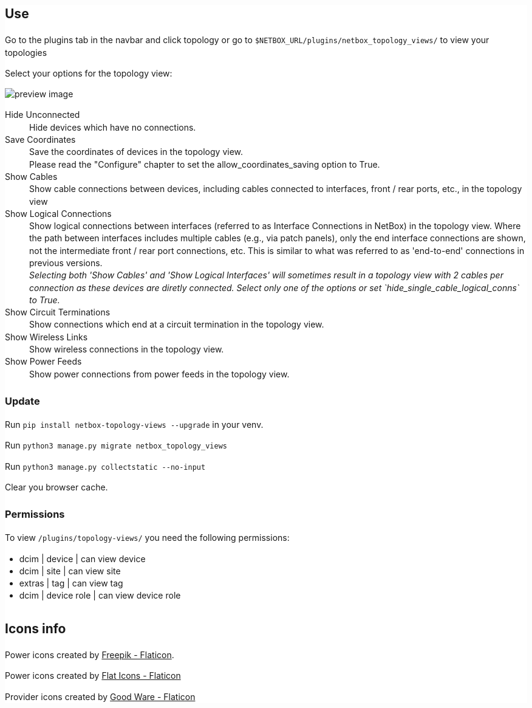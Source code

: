 ## Use

Go to the plugins tab in the navbar and click topology or go to `$NETBOX_URL/plugins/netbox_topology_views/` to view your topologies

Select your options for the topology view:

![preview image](doc/img/selection_options.png?raw=true "preview")

<dl>
    <dt>Hide Unconnected</dt>
    <dd>Hide devices which have no connections.</dd>
    <dt>Save Coordinates</dt>
    <dd>Save the coordinates of devices in the topology view.</dd>
    <dd>Please read the "Configure" chapter to set the allow_coordinates_saving option to True.</dd>
    <dt>Show Cables</dt>
    <dd>Show cable connections between devices, including cables connected to interfaces, front / rear ports, etc., in the topology view</dd> 
    <dt>Show Logical Connections</dt>
    <dd>Show logical connections between interfaces (referred to as Interface Connections in NetBox) in the topology view. Where the path between
        interfaces includes multiple cables (e.g., via patch panels), only the end interface connections are shown, not the 
        intermediate front / rear port connections, etc. This is similar to what was referred to as 'end-to-end' connections in previous versions. </dd>
    <dd><i>Selecting both 'Show Cables' and 'Show Logical Interfaces' will sometimes result in a topology view with 2 cables per connection as these devices are diretly connected. Select only one of the options or set `hide_single_cable_logical_conns` to True.</i></dd>
    <dt>Show Circuit Terminations</dt>
    <dd>Show connections which end at a circuit termination in the topology view.</dd>
    <dt>Show Wireless Links</dt>
    <dd>Show wireless connections in the topology view.</dd>
    <dt>Show Power Feeds</dt>
    <dd>Show power connections from power feeds in the topology view.</dd>
</dl>
    
### Update

Run `pip install netbox-topology-views --upgrade` in your venv.

Run `python3 manage.py migrate netbox_topology_views`

Run `python3 manage.py collectstatic --no-input`


Clear you browser cache.


### Permissions

To view `/plugins/topology-views/` you need the following permissions:
 + dcim | device | can view device
 + dcim | site | can view site
 + extras | tag | can view tag
 + dcim | device role | can view device role

 ## Icons info

Power icons created by [Freepik - Flaticon](https://www.flaticon.com/free-icons/power).

Power icons created by [Flat Icons - Flaticon](https://www.flaticon.com/free-icons/power)

Provider icons created by [Good Ware - Flaticon](https://www.flaticon.com/free-icons/provider)

